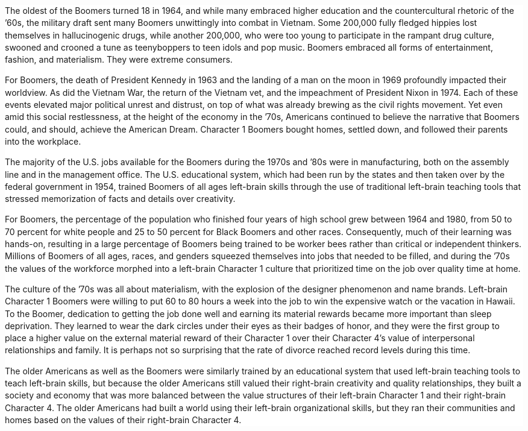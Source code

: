 The oldest of the Boomers turned 18 in 1964, and while many embraced
higher education and the countercultural rhetoric of the ’60s, the military
draft sent many Boomers unwittingly into combat in Vietnam. Some
200,000 fully fledged hippies lost themselves in hallucinogenic drugs, while
another 200,000, who were too young to participate in the rampant drug
culture, swooned and crooned a tune as teenyboppers to teen idols and pop
music. Boomers embraced all forms of entertainment, fashion, and
materialism. They were extreme consumers.

For Boomers, the death of President Kennedy in 1963 and the landing of
a man on the moon in 1969 profoundly impacted their worldview. As did
the Vietnam War, the return of the Vietnam vet, and the impeachment of
President Nixon in 1974. Each of these events elevated major political
unrest and distrust, on top of what was already brewing as the civil rights
movement. Yet even amid this social restlessness, at the height of the
economy in the ’70s, Americans continued to believe the narrative that
Boomers could, and should, achieve the American Dream. Character 1
Boomers bought homes, settled down, and followed their parents into the
workplace.

The majority of the U.S. jobs available for the Boomers during the 1970s
and ’80s were in manufacturing, both on the assembly line and in the
management office. The U.S. educational system, which had been run by
the states and then taken over by the federal government in 1954, trained
Boomers of all ages left-brain skills through the use of traditional left-brain
teaching tools that stressed memorization of facts and details over
creativity.

For Boomers, the percentage of the population who finished four years of
high school grew between 1964 and 1980, from 50 to 70 percent for white
people and 25 to 50 percent for Black Boomers and other races.
Consequently, much of their learning was hands-on, resulting in a large
percentage of Boomers being trained to be worker bees rather than critical
or independent thinkers. Millions of Boomers of all ages, races, and genders
squeezed themselves into jobs that needed to be filled, and during the ’70s
the values of the workforce morphed into a left-brain Character 1 culture
that prioritized time on the job over quality time at home.

The culture of the ’70s was all about materialism, with the explosion of
the designer phenomenon and name brands. Left-brain Character 1
Boomers were willing to put 60 to 80 hours a week into the job to win the
expensive watch or the vacation in Hawaii. To the Boomer, dedication to
getting the job done well and earning its material rewards became more
important than sleep deprivation. They learned to wear the dark circles
under their eyes as their badges of honor, and they were the first group to
place a higher value on the external material reward of their Character 1
over their Character 4’s value of interpersonal relationships and family. It is
perhaps not so surprising that the rate of divorce reached record levels
during this time.

The older Americans as well as the Boomers were similarly trained by an
educational system that used left-brain teaching tools to teach left-brain
skills, but because the older Americans still valued their right-brain
creativity and quality relationships, they built a society and economy that
was more balanced between the value structures of their left-brain
Character 1 and their right-brain Character 4. The older Americans had
built a world using their left-brain organizational skills, but they ran their
communities and homes based on the values of their right-brain Character
4.
